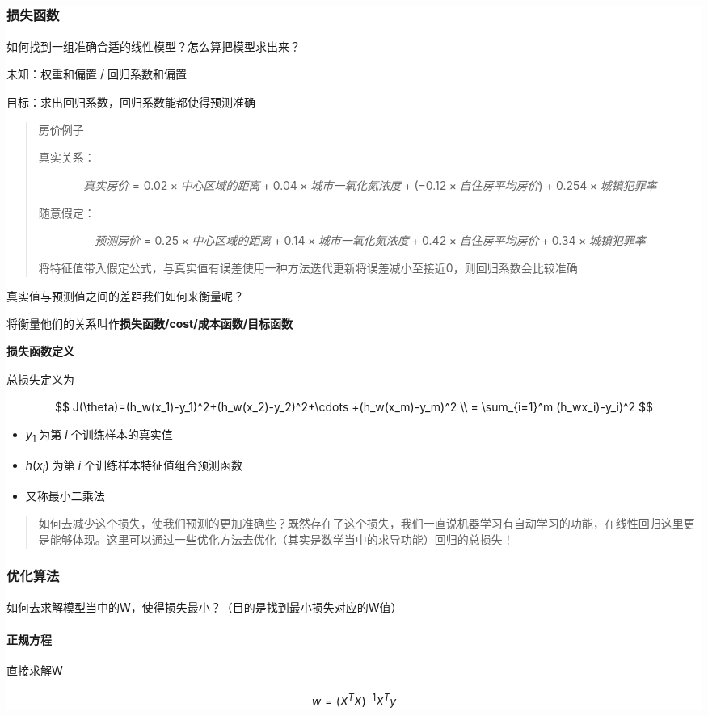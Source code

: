 ### 损失函数

 如何找到一组准确合适的线性模型？怎么算把模型求出来？

未知：权重和偏置 /  回归系数和偏置

目标：求出回归系数，回归系数能都使得预测准确

> 房价例子
> 
> 真实关系：
> 
> $$
> 真实房价= 0.02 \times 中心区域的距离+0.04\times 城市一氧化氮浓度+(-0.12\times 自住房平均房价)+0.254\times 城镇犯罪率
> $$
> 
> 随意假定：
> 
> $$
> 预测房价=0.25\times 中心区域的距离+0.14\times 城市一氧化氮浓度+0.42\times 自住房平均房价+0.34\times 城镇犯罪率
> $$
> 
> 将特征值带入假定公式，与真实值有误差使用一种方法迭代更新将误差减小至接近0，则回归系数会比较准确

真实值与预测值之间的差距我们如何来衡量呢？

将衡量他们的关系叫作**损失函数/cost/成本函数/目标函数**

**损失函数定义**

总损失定义为

$$
J(\theta)=(h_w(x_1)-y_1)^2+(h_w(x_2)-y_2)^2+\cdots +(h_w(x_m)-y_m)^2 \\
 = \sum_{i=1}^m (h_wx_i)-y_i)^2
$$

- $y_1$ 为第 $i$ 个训练样本的真实值

- $h(x_i)$ 为第 $i$ 个训练样本特征值组合预测函数

- 又称最小二乘法

> 如何去减少这个损失，使我们预测的更加准确些？既然存在了这个损失，我们一直说机器学习有自动学习的功能，在线性回归这里更是能够体现。这里可以通过一些优化方法去优化（其实是数学当中的求导功能）回归的总损失！

### 优化算法

如何去求解模型当中的W，使得损失最小？（目的是找到最小损失对应的W值）

#### 正规方程

直接求解W

$$
w = (X^TX)^{-1}X^Ty
$$
